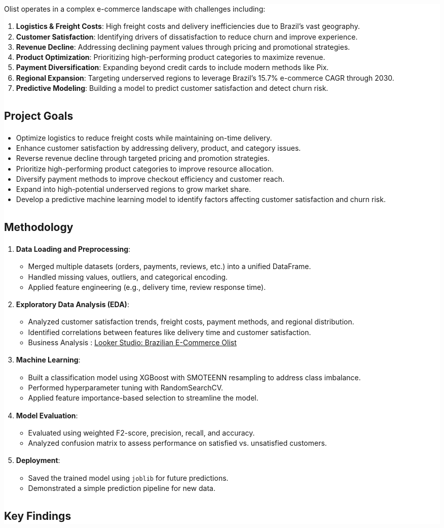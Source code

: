 Olist operates in a complex e-commerce landscape with challenges including:
1. **Logistics & Freight Costs**: High freight costs and delivery inefficiencies due to Brazil’s vast geography.
2. **Customer Satisfaction**: Identifying drivers of dissatisfaction to reduce churn and improve experience.
3. **Revenue Decline**: Addressing declining payment values through pricing and promotional strategies.
4. **Product Optimization**: Prioritizing high-performing product categories to maximize revenue.
5. **Payment Diversification**: Expanding beyond credit cards to include modern methods like Pix.
6. **Regional Expansion**: Targeting underserved regions to leverage Brazil’s 15.7% e-commerce CAGR through 2030.
7. **Predictive Modeling**: Building a model to predict customer satisfaction and detect churn risk.

## Project Goals

- Optimize logistics to reduce freight costs while maintaining on-time delivery.
- Enhance customer satisfaction by addressing delivery, product, and category issues.
- Reverse revenue decline through targeted pricing and promotion strategies.
- Prioritize high-performing product categories to improve resource allocation.
- Diversify payment methods to improve checkout efficiency and customer reach.
- Expand into high-potential underserved regions to grow market share.
- Develop a predictive machine learning model to identify factors affecting customer satisfaction and churn risk.

## Methodology

1. **Data Loading and Preprocessing**:
   - Merged multiple datasets (orders, payments, reviews, etc.) into a unified DataFrame.
   - Handled missing values, outliers, and categorical encoding.
   - Applied feature engineering (e.g., delivery time, review response time).

2. **Exploratory Data Analysis (EDA)**:
   - Analyzed customer satisfaction trends, freight costs, payment methods, and regional distribution.
   - Identified correlations between features like delivery time and customer satisfaction.
   - Business Analysis : [Looker Studio: Brazilian E-Commerce Olist](https://lookerstudio.google.com/reporting/dd9b6d2d-be7c-40e0-82a2-c66317239473)

3. **Machine Learning**:
   - Built a classification model using XGBoost with SMOTEENN resampling to address class imbalance.
   - Performed hyperparameter tuning with RandomSearchCV.
   - Applied feature importance-based selection to streamline the model.

4. **Model Evaluation**:
   - Evaluated using weighted F2-score, precision, recall, and accuracy.
   - Analyzed confusion matrix to assess performance on satisfied vs. unsatisfied customers.

5. **Deployment**:
   - Saved the trained model using `joblib` for future predictions.
   - Demonstrated a simple prediction pipeline for new data.

## Key Findings
